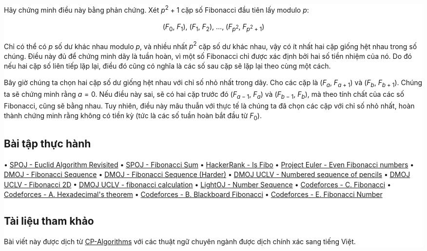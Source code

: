 Hãy chứng minh điều này bằng phản chứng. Xét $p^2 + 1$ cặp số Fibonacci đầu tiên lấy modulo $p$:

$$(F_0,\ F_1),\ (F_1,\ F_2),\ \ldots,\ (F_{p^2},\ F_{p^2 + 1})$$

Chỉ có thể có $p$ số dư khác nhau modulo $p$, và nhiều nhất $p^2$ cặp số dư khác nhau, vậy có ít nhất hai cặp giống hệt nhau trong số chúng. Điều này đủ để chứng minh dãy là tuần hoàn, vì một số Fibonacci chỉ được xác định bởi hai số tiền nhiệm của nó. Do đó nếu hai cặp số liên tiếp lặp lại, điều đó cũng có nghĩa là các số sau cặp sẽ lặp lại theo cùng một cách.

Bây giờ chúng ta chọn hai cặp số dư giống hệt nhau với chỉ số nhỏ nhất trong dãy. Cho các cặp là $(F_a,\ F_{a + 1})$ và $(F_b,\ F_{b + 1})$. Chúng ta sẽ chứng minh rằng $a = 0$. Nếu điều này sai, sẽ có hai cặp trước đó $(F_{a-1},\ F_a)$ và $(F_{b-1},\ F_b)$, mà theo tính chất của các số Fibonacci, cũng sẽ bằng nhau. Tuy nhiên, điều này mâu thuẫn với thực tế là chúng ta đã chọn các cặp với chỉ số nhỏ nhất, hoàn thành chứng minh rằng không có tiền kỳ (tức là các số tuần hoàn bắt đầu từ $F_0$).

## Bài tập thực hành

• [SPOJ - Euclid Algorithm Revisited](http://www.spoj.com/problems/MAIN74/)
• [SPOJ - Fibonacci Sum](http://www.spoj.com/problems/FIBOSUM/)
• [HackerRank - Is Fibo](https://www.hackerrank.com/challenges/is-fibo/problem)
• [Project Euler - Even Fibonacci numbers](https://www.hackerrank.com/contests/projecteuler/challenges/euler002/problem)
• [DMOJ - Fibonacci Sequence](https://dmoj.ca/problem/fibonacci)
• [DMOJ - Fibonacci Sequence (Harder)](https://dmoj.ca/problem/fibonacci2)
• [DMOJ UCLV - Numbered sequence of pencils](https://dmoj.uclv.edu.cu/problem/secnum)
• [DMOJ UCLV - Fibonacci 2D](https://dmoj.uclv.edu.cu/problem/fibonacci)
• [DMOJ UCLV - fibonacci calculation](https://dmoj.uclv.edu.cu/problem/fibonaccicalculatio)
• [LightOJ - Number Sequence](https://lightoj.com/problem/number-sequence)
• [Codeforces - C. Fibonacci](https://codeforces.com/problemset/gymProblem/102644/C)
• [Codeforces - A. Hexadecimal's theorem](https://codeforces.com/problemset/problem/199/A)
• [Codeforces - B. Blackboard Fibonacci](https://codeforces.com/problemset/problem/217/B)
• [Codeforces - E. Fibonacci Number](https://codeforces.com/problemset/problem/193/E)

## Tài liệu tham khảo

Bài viết này được dịch từ [CP-Algorithms](https://cp-algorithms.com/algebra/fibonacci-numbers.html) với các thuật ngữ chuyên ngành được dịch chính xác sang tiếng Việt.
